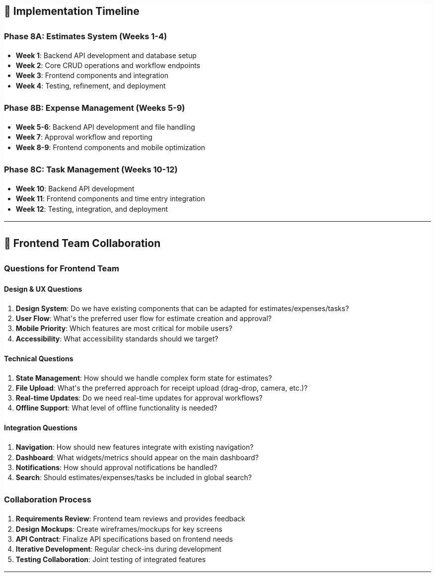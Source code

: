 
## 📅 **Implementation Timeline**

### **Phase 8A: Estimates System (Weeks 1-4)**
- **Week 1**: Backend API development and database setup
- **Week 2**: Core CRUD operations and workflow endpoints
- **Week 3**: Frontend components and integration
- **Week 4**: Testing, refinement, and deployment

### **Phase 8B: Expense Management (Weeks 5-9)**
- **Week 5-6**: Backend API development and file handling
- **Week 7**: Approval workflow and reporting
- **Week 8-9**: Frontend components and mobile optimization

### **Phase 8C: Task Management (Weeks 10-12)**
- **Week 10**: Backend API development
- **Week 11**: Frontend components and time entry integration
- **Week 12**: Testing, integration, and deployment

---

## 🤝 **Frontend Team Collaboration**

### **Questions for Frontend Team**

#### **Design & UX Questions**
1. **Design System**: Do we have existing components that can be adapted for estimates/expenses/tasks?
2. **User Flow**: What's the preferred user flow for estimate creation and approval?
3. **Mobile Priority**: Which features are most critical for mobile users?
4. **Accessibility**: What accessibility standards should we target?

#### **Technical Questions**
1. **State Management**: How should we handle complex form state for estimates?
2. **File Upload**: What's the preferred approach for receipt upload (drag-drop, camera, etc.)?
3. **Real-time Updates**: Do we need real-time updates for approval workflows?
4. **Offline Support**: What level of offline functionality is needed?

#### **Integration Questions**
1. **Navigation**: How should new features integrate with existing navigation?
2. **Dashboard**: What widgets/metrics should appear on the main dashboard?
3. **Notifications**: How should approval notifications be handled?
4. **Search**: Should estimates/expenses/tasks be included in global search?

### **Collaboration Process**
1. **Requirements Review**: Frontend team reviews and provides feedback
2. **Design Mockups**: Create wireframes/mockups for key screens
3. **API Contract**: Finalize API specifications based on frontend needs
4. **Iterative Development**: Regular check-ins during development
5. **Testing Collaboration**: Joint testing of integrated features

---